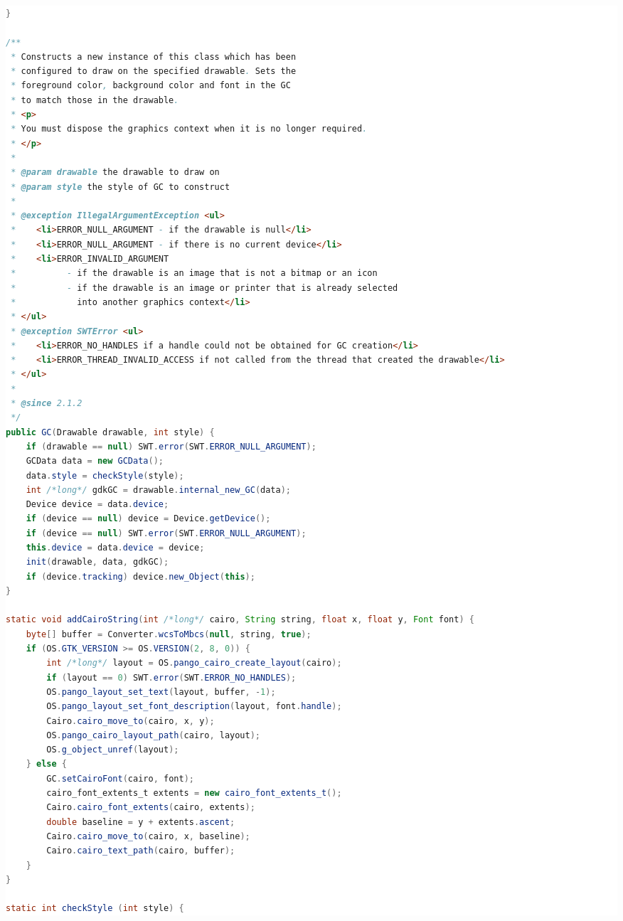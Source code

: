 ```java
}

/**	 
 * Constructs a new instance of this class which has been
 * configured to draw on the specified drawable. Sets the
 * foreground color, background color and font in the GC
 * to match those in the drawable.
 * <p>
 * You must dispose the graphics context when it is no longer required. 
 * </p>
 * 
 * @param drawable the drawable to draw on
 * @param style the style of GC to construct
 * 
 * @exception IllegalArgumentException <ul>
 *    <li>ERROR_NULL_ARGUMENT - if the drawable is null</li>
 *    <li>ERROR_NULL_ARGUMENT - if there is no current device</li>
 *    <li>ERROR_INVALID_ARGUMENT
 *          - if the drawable is an image that is not a bitmap or an icon
 *          - if the drawable is an image or printer that is already selected
 *            into another graphics context</li>
 * </ul>
 * @exception SWTError <ul>
 *    <li>ERROR_NO_HANDLES if a handle could not be obtained for GC creation</li>
 *    <li>ERROR_THREAD_INVALID_ACCESS if not called from the thread that created the drawable</li>
 * </ul>
 *  
 * @since 2.1.2
 */
public GC(Drawable drawable, int style) {
	if (drawable == null) SWT.error(SWT.ERROR_NULL_ARGUMENT);
	GCData data = new GCData();
	data.style = checkStyle(style);
	int /*long*/ gdkGC = drawable.internal_new_GC(data);
	Device device = data.device;
	if (device == null) device = Device.getDevice();
	if (device == null) SWT.error(SWT.ERROR_NULL_ARGUMENT);
	this.device = data.device = device;
	init(drawable, data, gdkGC);
	if (device.tracking) device.new_Object(this);
}

static void addCairoString(int /*long*/ cairo, String string, float x, float y, Font font) {
	byte[] buffer = Converter.wcsToMbcs(null, string, true);
	if (OS.GTK_VERSION >= OS.VERSION(2, 8, 0)) {
		int /*long*/ layout = OS.pango_cairo_create_layout(cairo);
		if (layout == 0) SWT.error(SWT.ERROR_NO_HANDLES);
		OS.pango_layout_set_text(layout, buffer, -1);
		OS.pango_layout_set_font_description(layout, font.handle);
		Cairo.cairo_move_to(cairo, x, y);
		OS.pango_cairo_layout_path(cairo, layout);
		OS.g_object_unref(layout);
	} else {
		GC.setCairoFont(cairo, font);
		cairo_font_extents_t extents = new cairo_font_extents_t();
		Cairo.cairo_font_extents(cairo, extents);
		double baseline = y + extents.ascent;
		Cairo.cairo_move_to(cairo, x, baseline);
		Cairo.cairo_text_path(cairo, buffer);
	}
}

static int checkStyle (int style) {
```